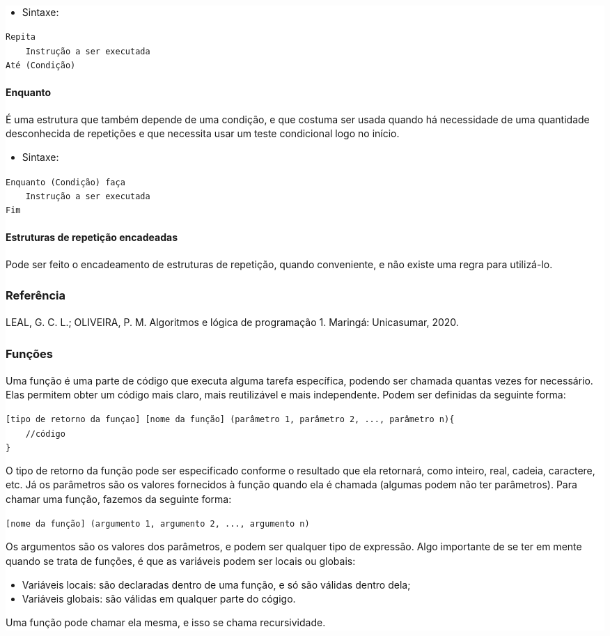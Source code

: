 - Sintaxe:

```
Repita
    Instrução a ser executada
Até (Condição)
```

#### Enquanto

É uma estrutura que também depende de uma condição, e que costuma ser usada quando há necessidade de uma quantidade desconhecida de repetições e que necessita usar um teste condicional logo no início.

- Sintaxe:

```
Enquanto (Condição) faça
    Instrução a ser executada
Fim
```

#### Estruturas de repetição encadeadas

Pode ser feito o encadeamento de estruturas de repetição, quando conveniente, e não existe uma regra para utilizá-lo.

### Referência

LEAL, G. C. L.; OLIVEIRA, P. M. Algoritmos e lógica de programação 1. Maringá: Unicasumar, 2020.

### Funções

Uma função é uma parte de código que executa alguma tarefa específica, podendo ser chamada quantas vezes for necessário. Elas permitem obter um código mais claro, mais reutilizável e mais independente. Podem ser definidas da seguinte forma:

```
[tipo de retorno da funçao] [nome da função] (parâmetro 1, parâmetro 2, ..., parâmetro n){
    //código
}
```

O tipo de retorno da função pode ser especificado conforme o resultado que ela retornará, como inteiro, real, cadeia, caractere, etc. Já os parâmetros são os valores fornecidos à função quando ela é chamada (algumas podem não ter parâmetros). Para chamar uma função, fazemos da seguinte forma:

```
[nome da função] (argumento 1, argumento 2, ..., argumento n)
```

Os argumentos são os valores dos parâmetros, e podem ser qualquer tipo de expressão. Algo importante de se ter em mente quando se trata de funções, é que as variáveis podem ser locais ou globais:

- Variáveis locais: são declaradas dentro de uma função, e só são válidas dentro dela;
- Variáveis globais: são válidas em qualquer parte do cógigo.

Uma função pode chamar ela mesma, e isso se chama recursividade.
